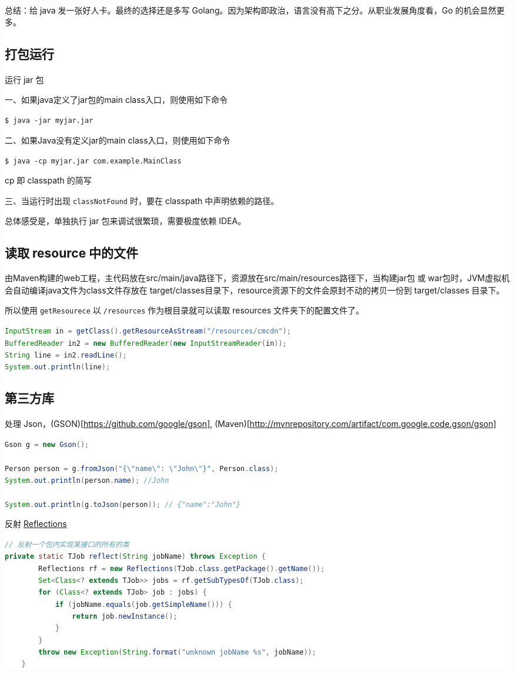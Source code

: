 总结：给 java 发一张好人卡。最终的选择还是多写 Golang。因为架构即政治，语言没有高下之分。从职业发展角度看，Go 的机会显然更多。

## 打包运行

运行 jar 包

一、如果java定义了jar包的main class入口，则使用如下命令
```shell 
$ java -jar myjar.jar
```

二、如果Java没有定义jar的main class入口，则使用如下命令
```
$ java -cp myjar.jar com.example.MainClass
```

cp 即 classpath 的简写

三、当运行时出现 `classNotFound` 时，要在 classpath 中声明依赖的路径。

总体感受是，单独执行 jar 包来调试很繁琐，需要极度依赖 IDEA。 

## 读取 resource 中的文件

由Maven构建的web工程，主代码放在src/main/java路径下，资源放在src/main/resources路径下，当构建jar包 或 war包时，JVM虚拟机会自动编译java文件为class文件存放在 target/classes目录下，resource资源下的文件会原封不动的拷贝一份到 target/classes 目录下。

所以使用 `getResourece` 以 `/resources` 作为根目录就可以读取 resources 文件夹下的配置文件了。

```java 
InputStream in = getClass().getResourceAsStream("/resources/cmcdn");
BufferedReader in2 = new BufferedReader(new InputStreamReader(in));
String line = in2.readLine();
System.out.println(line);
```

## 第三方库

处理 Json，(GSON)[https://github.com/google/gson], (Maven)[http://mvnrepository.com/artifact/com.google.code.gson/gson]
```java 
Gson g = new Gson();

Person person = g.fromJson("{\"name\": \"John\"}", Person.class);
System.out.println(person.name); //John

System.out.println(g.toJson(person)); // {"name":"John"}
```

反射 [Reflections](https://mvnrepository.com/artifact/org.reflections/reflections)
```java
// 反射一个包内实现某接口的所有的类 
private static TJob reflect(String jobName) throws Exception {
        Reflections rf = new Reflections(TJob.class.getPackage().getName());
        Set<Class<? extends TJob>> jobs = rf.getSubTypesOf(TJob.class);
        for (Class<? extends TJob> job : jobs) {
            if (jobName.equals(job.getSimpleName())) {
                return job.newInstance();
            }
        }
        throw new Exception(String.format("unknown jobName %s", jobName));
    }
```
